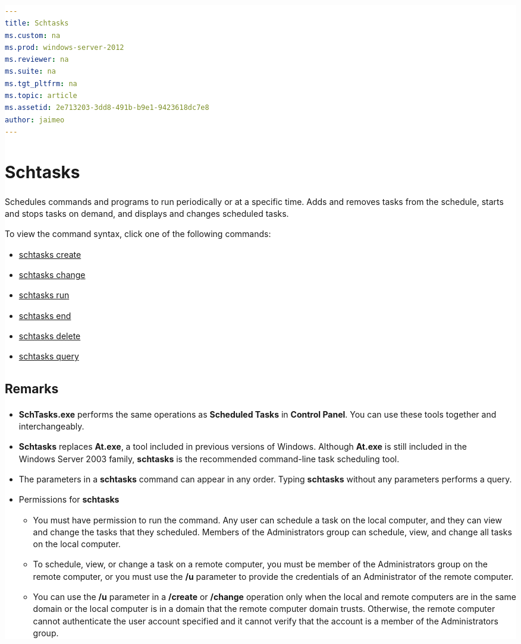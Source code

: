 ```yaml
---
title: Schtasks
ms.custom: na
ms.prod: windows-server-2012
ms.reviewer: na
ms.suite: na
ms.tgt_pltfrm: na
ms.topic: article
ms.assetid: 2e713203-3dd8-491b-b9e1-9423618dc7e8
author: jaimeo
---
```

# Schtasks
Schedules commands and programs to run periodically or at a specific time. Adds and removes tasks from the schedule, starts and stops tasks on demand, and displays and changes scheduled tasks.  
  
To view the command syntax, click one of the following commands:  
  
-   [schtasks create](#BKMK_create)  
  
-   [schtasks change](#BKMK_change)  
  
-   [schtasks run](#BKMK_run)  
  
-   [schtasks end](#BKMK_end)  
  
-   [schtasks delete](#BKMK_delete)  
  
-   [schtasks query](#BKMK_query)  
  
## Remarks  
  
-   **SchTasks.exe** performs the same operations as **Scheduled Tasks** in **Control Panel**. You can use these tools together and interchangeably.  
  
-   **Schtasks** replaces **At.exe**, a tool included in previous versions of Windows. Although **At.exe** is still included in the Windows Server 2003 family, **schtasks** is the recommended command\-line task scheduling tool.  
  
-   The parameters in a **schtasks** command can appear in any order. Typing **schtasks** without any parameters performs a query.  
  
-   Permissions for **schtasks**  
  
    -   You must have permission to run the command. Any user can schedule a task on the local computer, and they can view and change the tasks that they scheduled. Members of the Administrators group can schedule, view, and change all tasks on the local computer.  
  
    -   To schedule, view, or change a task on a remote computer, you must be member of the Administrators group on the remote computer, or you must use the **\/u** parameter to provide the credentials of an Administrator of the remote computer.  
  
    -   You can use the **\/u** parameter in a **\/create** or **\/change** operation only when the local and remote computers are in the same domain or the local computer is in a domain that the remote computer domain trusts. Otherwise, the remote computer cannot authenticate the user account specified and it cannot verify that the account is a member of the Administrators group.  
  